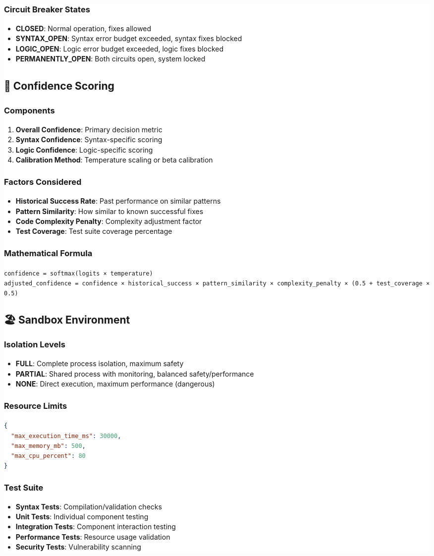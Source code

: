 ### Circuit Breaker States

- **CLOSED**: Normal operation, fixes allowed
- **SYNTAX_OPEN**: Syntax error budget exceeded, syntax fixes blocked
- **LOGIC_OPEN**: Logic error budget exceeded, logic fixes blocked
- **PERMANENTLY_OPEN**: Both circuits open, system locked

## 🔬 Confidence Scoring

### Components

1. **Overall Confidence**: Primary decision metric
2. **Syntax Confidence**: Syntax-specific scoring
3. **Logic Confidence**: Logic-specific scoring
4. **Calibration Method**: Temperature scaling or beta calibration

### Factors Considered

- **Historical Success Rate**: Past performance on similar patterns
- **Pattern Similarity**: How similar to known successful fixes
- **Code Complexity Penalty**: Complexity adjustment factor
- **Test Coverage**: Test suite coverage percentage

### Mathematical Formula

```
confidence = softmax(logits × temperature)
adjusted_confidence = confidence × historical_success × pattern_similarity × complexity_penalty × (0.5 + test_coverage × 0.5)
```

## 🏖️ Sandbox Environment

### Isolation Levels

- **FULL**: Complete process isolation, maximum safety
- **PARTIAL**: Shared process with monitoring, balanced safety/performance
- **NONE**: Direct execution, maximum performance (dangerous)

### Resource Limits

```json
{
  "max_execution_time_ms": 30000,
  "max_memory_mb": 500,
  "max_cpu_percent": 80
}
```

### Test Suite

- **Syntax Tests**: Compilation/validation checks
- **Unit Tests**: Individual component testing
- **Integration Tests**: Component interaction testing
- **Performance Tests**: Resource usage validation
- **Security Tests**: Vulnerability scanning
